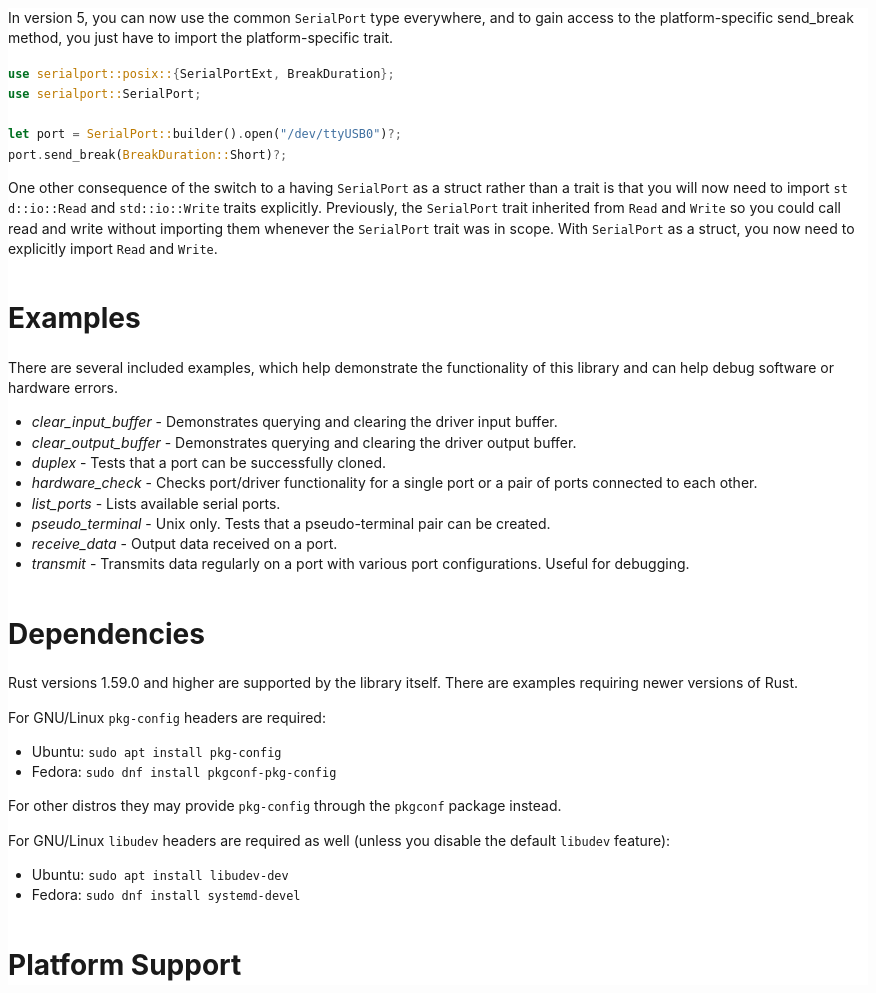 In version 5, you can now use the common `SerialPort` type everywhere, and to gain access to the platform-specific send_break method, you just have to import the platform-specific trait.

```rust
use serialport::posix::{SerialPortExt, BreakDuration};
use serialport::SerialPort;

let port = SerialPort::builder().open("/dev/ttyUSB0")?;
port.send_break(BreakDuration::Short)?;
```

One other consequence of the switch to a having `SerialPort` as a struct rather than a trait is that you will now need to import `std::io::Read` and `std::io::Write` traits explicitly. Previously, the `SerialPort` trait inherited from `Read` and `Write` so you could call read and write without importing them whenever the `SerialPort` trait was in scope. With `SerialPort` as a struct, you now need to explicitly import `Read` and `Write`.

# Examples

There are several included examples, which help demonstrate the functionality of this library and
can help debug software or hardware errors.

- _clear_input_buffer_ - Demonstrates querying and clearing the driver input buffer.
- _clear_output_buffer_ - Demonstrates querying and clearing the driver output buffer.
- _duplex_ - Tests that a port can be successfully cloned.
- _hardware_check_ - Checks port/driver functionality for a single port or a pair of ports connected
  to each other.
- _list_ports_ - Lists available serial ports.
- _pseudo_terminal_ - Unix only. Tests that a pseudo-terminal pair can be created.
- _receive_data_ - Output data received on a port.
- _transmit_ - Transmits data regularly on a port with various port configurations. Useful for
  debugging.

# Dependencies

Rust versions 1.59.0 and higher are supported by the library itself. There are
examples requiring newer versions of Rust.

For GNU/Linux `pkg-config` headers are required:

- Ubuntu: `sudo apt install pkg-config`
- Fedora: `sudo dnf install pkgconf-pkg-config`

For other distros they may provide `pkg-config` through the `pkgconf` package instead.

For GNU/Linux `libudev` headers are required as well (unless you disable the default `libudev`
feature):

- Ubuntu: `sudo apt install libudev-dev`
- Fedora: `sudo dnf install systemd-devel`

# Platform Support
